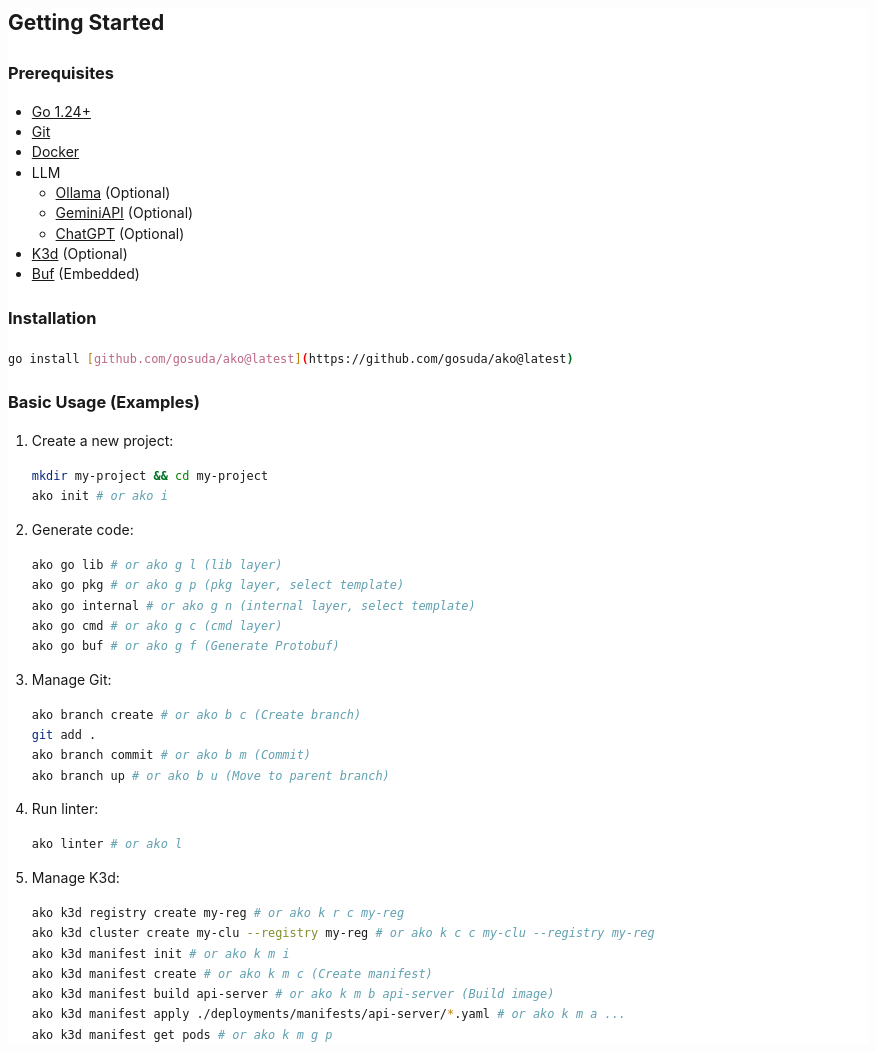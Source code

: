 ## Getting Started

### Prerequisites

* [Go 1.24+](https://go.dev/dl/)
* [Git](https://git-scm.com/downloads)
* [Docker](https://docs.docker.com/get-docker/)
* LLM
    * [Ollama](https://ollama.com/download) (Optional)
    * [GeminiAPI](https://ai.google.dev/gemini-api/docs/api-key) (Optional)
    * [ChatGPT](https://platform.openai.com/docs/guides/gpt) (Optional)
* [K3d](https://k3d.io/#installation) (Optional)
* [Buf](https://buf.build/docs/installation) (Embedded)

### Installation

```bash
go install [github.com/gosuda/ako@latest](https://github.com/gosuda/ako@latest)
```

### Basic Usage (Examples)

1.  Create a new project:
    ```bash
    mkdir my-project && cd my-project
    ako init # or ako i
    ```
2.  Generate code:
    ```bash
    ako go lib # or ako g l (lib layer)
    ako go pkg # or ako g p (pkg layer, select template)
    ako go internal # or ako g n (internal layer, select template)
    ako go cmd # or ako g c (cmd layer)
    ako go buf # or ako g f (Generate Protobuf)
    ```
3.  Manage Git:
    ```bash
    ako branch create # or ako b c (Create branch)
    git add .
    ako branch commit # or ako b m (Commit)
    ako branch up # or ako b u (Move to parent branch)
    ```
4.  Run linter:
    ```bash
    ako linter # or ako l
    ```
5.  Manage K3d:
    ```bash
    ako k3d registry create my-reg # or ako k r c my-reg
    ako k3d cluster create my-clu --registry my-reg # or ako k c c my-clu --registry my-reg
    ako k3d manifest init # or ako k m i
    ako k3d manifest create # or ako k m c (Create manifest)
    ako k3d manifest build api-server # or ako k m b api-server (Build image)
    ako k3d manifest apply ./deployments/manifests/api-server/*.yaml # or ako k m a ...
    ako k3d manifest get pods # or ako k m g p
    ```

